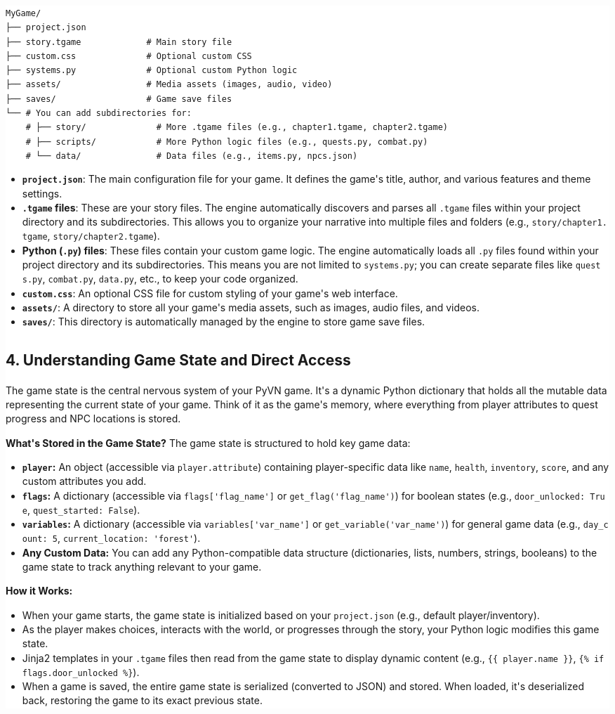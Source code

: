 ```
MyGame/
├── project.json
├── story.tgame             # Main story file
├── custom.css              # Optional custom CSS
├── systems.py              # Optional custom Python logic
├── assets/                 # Media assets (images, audio, video)
├── saves/                  # Game save files
└── # You can add subdirectories for:
    # ├── story/              # More .tgame files (e.g., chapter1.tgame, chapter2.tgame)
    # ├── scripts/            # More Python logic files (e.g., quests.py, combat.py)
    # └── data/               # Data files (e.g., items.py, npcs.json)
```

*   **`project.json`**: The main configuration file for your game. It defines the game's title, author, and various features and theme settings.
*   **`.tgame` files**: These are your story files. The engine automatically discovers and parses all `.tgame` files within your project directory and its subdirectories. This allows you to organize your narrative into multiple files and folders (e.g., `story/chapter1.tgame`, `story/chapter2.tgame`).
*   **Python (`.py`) files**: These files contain your custom game logic. The engine automatically loads all `.py` files found within your project directory and its subdirectories. This means you are not limited to `systems.py`; you can create separate files like `quests.py`, `combat.py`, `data.py`, etc., to keep your code organized.
*   **`custom.css`**: An optional CSS file for custom styling of your game's web interface.
*   **`assets/`**: A directory to store all your game's media assets, such as images, audio files, and videos.
*   **`saves/`**: This directory is automatically managed by the engine to store game save files.

## 4. Understanding Game State and Direct Access

The game state is the central nervous system of your PyVN game. It's a dynamic Python dictionary that holds all the mutable data representing the current state of your game. Think of it as the game's memory, where everything from player attributes to quest progress and NPC locations is stored.

**What's Stored in the Game State?**
The game state is structured to hold key game data:
*   **`player`:** An object (accessible via `player.attribute`) containing player-specific data like `name`, `health`, `inventory`, `score`, and any custom attributes you add.
*   **`flags`:** A dictionary (accessible via `flags['flag_name']` or `get_flag('flag_name')`) for boolean states (e.g., `door_unlocked: True`, `quest_started: False`).
*   **`variables`:** A dictionary (accessible via `variables['var_name']` or `get_variable('var_name')`) for general game data (e.g., `day_count: 5`, `current_location: 'forest'`).
*   **Any Custom Data:** You can add any Python-compatible data structure (dictionaries, lists, numbers, strings, booleans) to the game state to track anything relevant to your game.

**How it Works:**
*   When your game starts, the game state is initialized based on your `project.json` (e.g., default player/inventory).
*   As the player makes choices, interacts with the world, or progresses through the story, your Python logic modifies this game state.
*   Jinja2 templates in your `.tgame` files then read from the game state to display dynamic content (e.g., `{{ player.name }}`, `{% if flags.door_unlocked %}`).
*   When a game is saved, the entire game state is serialized (converted to JSON) and stored. When loaded, it's deserialized back, restoring the game to its exact previous state.
